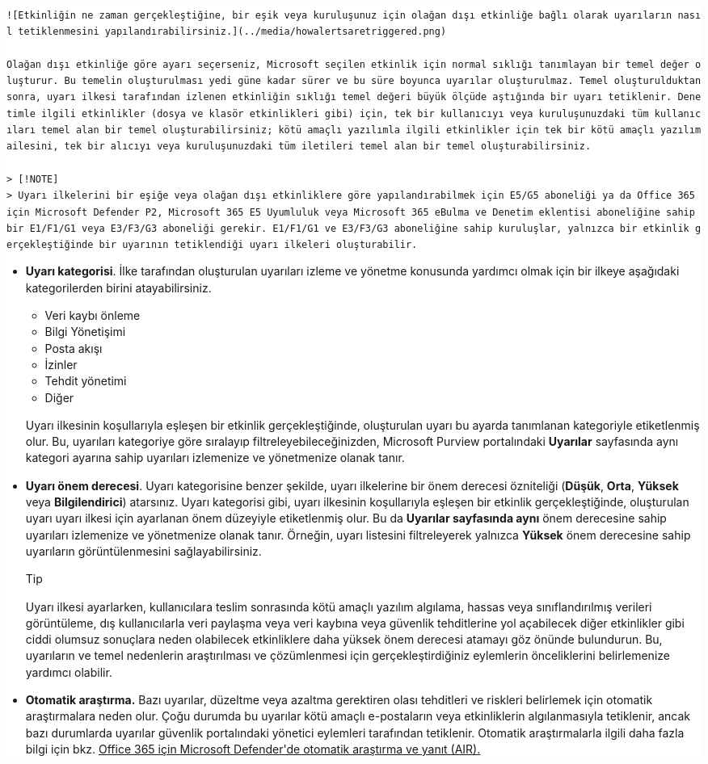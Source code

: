     ![Etkinliğin ne zaman gerçekleştiğine, bir eşik veya kuruluşunuz için olağan dışı etkinliğe bağlı olarak uyarıların nasıl tetiklenmesini yapılandırabilirsiniz.](../media/howalertsaretriggered.png)

    Olağan dışı etkinliğe göre ayarı seçerseniz, Microsoft seçilen etkinlik için normal sıklığı tanımlayan bir temel değer oluşturur. Bu temelin oluşturulması yedi güne kadar sürer ve bu süre boyunca uyarılar oluşturulmaz. Temel oluşturulduktan sonra, uyarı ilkesi tarafından izlenen etkinliğin sıklığı temel değeri büyük ölçüde aştığında bir uyarı tetiklenir. Denetimle ilgili etkinlikler (dosya ve klasör etkinlikleri gibi) için, tek bir kullanıcıyı veya kuruluşunuzdaki tüm kullanıcıları temel alan bir temel oluşturabilirsiniz; kötü amaçlı yazılımla ilgili etkinlikler için tek bir kötü amaçlı yazılım ailesini, tek bir alıcıyı veya kuruluşunuzdaki tüm iletileri temel alan bir temel oluşturabilirsiniz.

    > [!NOTE]
    > Uyarı ilkelerini bir eşiğe veya olağan dışı etkinliklere göre yapılandırabilmek için E5/G5 aboneliği ya da Office 365 için Microsoft Defender P2, Microsoft 365 E5 Uyumluluk veya Microsoft 365 eBulma ve Denetim eklentisi aboneliğine sahip bir E1/F1/G1 veya E3/F3/G3 aboneliği gerekir. E1/F1/G1 ve E3/F3/G3 aboneliğine sahip kuruluşlar, yalnızca bir etkinlik gerçekleştiğinde bir uyarının tetiklendiği uyarı ilkeleri oluşturabilir.

- **Uyarı kategorisi**. İlke tarafından oluşturulan uyarıları izleme ve yönetme konusunda yardımcı olmak için bir ilkeye aşağıdaki kategorilerden birini atayabilirsiniz.

  - Veri kaybı önleme
  - Bilgi Yönetişimi
  - Posta akışı
  - İzinler
  - Tehdit yönetimi
  - Diğer

  Uyarı ilkesinin koşullarıyla eşleşen bir etkinlik gerçekleştiğinde, oluşturulan uyarı bu ayarda tanımlanan kategoriyle etiketlenmiş olur. Bu, uyarıları kategoriye göre sıralayıp filtreleyebileceğinizden, Microsoft Purview portalındaki **Uyarılar** sayfasında aynı kategori ayarına sahip uyarıları izlemenize ve yönetmenize olanak tanır.

- **Uyarı önem derecesi**. Uyarı kategorisine benzer şekilde, uyarı ilkelerine bir önem derecesi özniteliği (**Düşük**, **Orta**, **Yüksek** veya **Bilgilendirici**) atarsınız. Uyarı kategorisi gibi, uyarı ilkesinin koşullarıyla eşleşen bir etkinlik gerçekleştiğinde, oluşturulan uyarı uyarı ilkesi için ayarlanan önem düzeyiyle etiketlenmiş olur. Bu da **Uyarılar sayfasında aynı** önem derecesine sahip uyarıları izlemenize ve yönetmenize olanak tanır. Örneğin, uyarı listesini filtreleyerek yalnızca **Yüksek** önem derecesine sahip uyarıların görüntülenmesini sağlayabilirsiniz.

    > [!TIP]
    > Uyarı ilkesi ayarlarken, kullanıcılara teslim sonrasında kötü amaçlı yazılım algılama, hassas veya sınıflandırılmış verileri görüntüleme, dış kullanıcılarla veri paylaşma veya veri kaybına veya güvenlik tehditlerine yol açabilecek diğer etkinlikler gibi ciddi olumsuz sonuçlara neden olabilecek etkinliklere daha yüksek önem derecesi atamayı göz önünde bulundurun. Bu, uyarıların ve temel nedenlerin araştırılması ve çözümlenmesi için gerçekleştirdiğiniz eylemlerin önceliklerini belirlemenize yardımcı olabilir.

- **Otomatik araştırma.** Bazı uyarılar, düzeltme veya azaltma gerektiren olası tehditleri ve riskleri belirlemek için otomatik araştırmalara neden olur. Çoğu durumda bu uyarılar kötü amaçlı e-postaların veya etkinliklerin algılanmasıyla tetiklenir, ancak bazı durumlarda uyarılar güvenlik portalındaki yönetici eylemleri tarafından tetiklenir. Otomatik araştırmalarla ilgili daha fazla bilgi için bkz. [Office 365 için Microsoft Defender'de otomatik araştırma ve yanıt (AIR).](../security/office-365-security/office-365-air.md)
